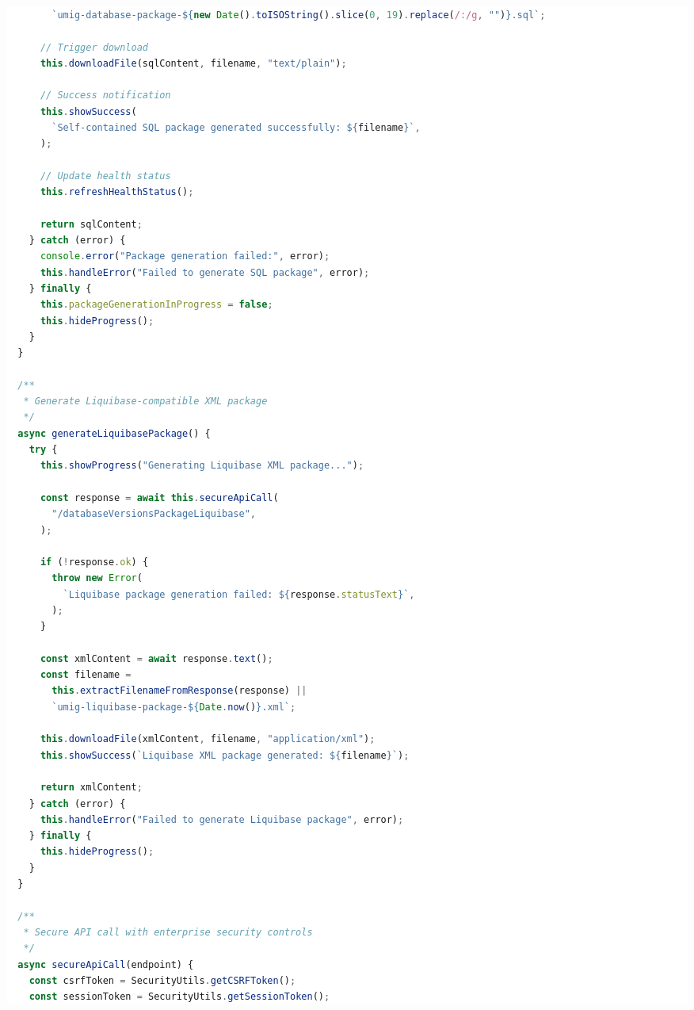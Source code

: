 ```javascript
        `umig-database-package-${new Date().toISOString().slice(0, 19).replace(/:/g, "")}.sql`;

      // Trigger download
      this.downloadFile(sqlContent, filename, "text/plain");

      // Success notification
      this.showSuccess(
        `Self-contained SQL package generated successfully: ${filename}`,
      );

      // Update health status
      this.refreshHealthStatus();

      return sqlContent;
    } catch (error) {
      console.error("Package generation failed:", error);
      this.handleError("Failed to generate SQL package", error);
    } finally {
      this.packageGenerationInProgress = false;
      this.hideProgress();
    }
  }

  /**
   * Generate Liquibase-compatible XML package
   */
  async generateLiquibasePackage() {
    try {
      this.showProgress("Generating Liquibase XML package...");

      const response = await this.secureApiCall(
        "/databaseVersionsPackageLiquibase",
      );

      if (!response.ok) {
        throw new Error(
          `Liquibase package generation failed: ${response.statusText}`,
        );
      }

      const xmlContent = await response.text();
      const filename =
        this.extractFilenameFromResponse(response) ||
        `umig-liquibase-package-${Date.now()}.xml`;

      this.downloadFile(xmlContent, filename, "application/xml");
      this.showSuccess(`Liquibase XML package generated: ${filename}`);

      return xmlContent;
    } catch (error) {
      this.handleError("Failed to generate Liquibase package", error);
    } finally {
      this.hideProgress();
    }
  }

  /**
   * Secure API call with enterprise security controls
   */
  async secureApiCall(endpoint) {
    const csrfToken = SecurityUtils.getCSRFToken();
    const sessionToken = SecurityUtils.getSessionToken();

```